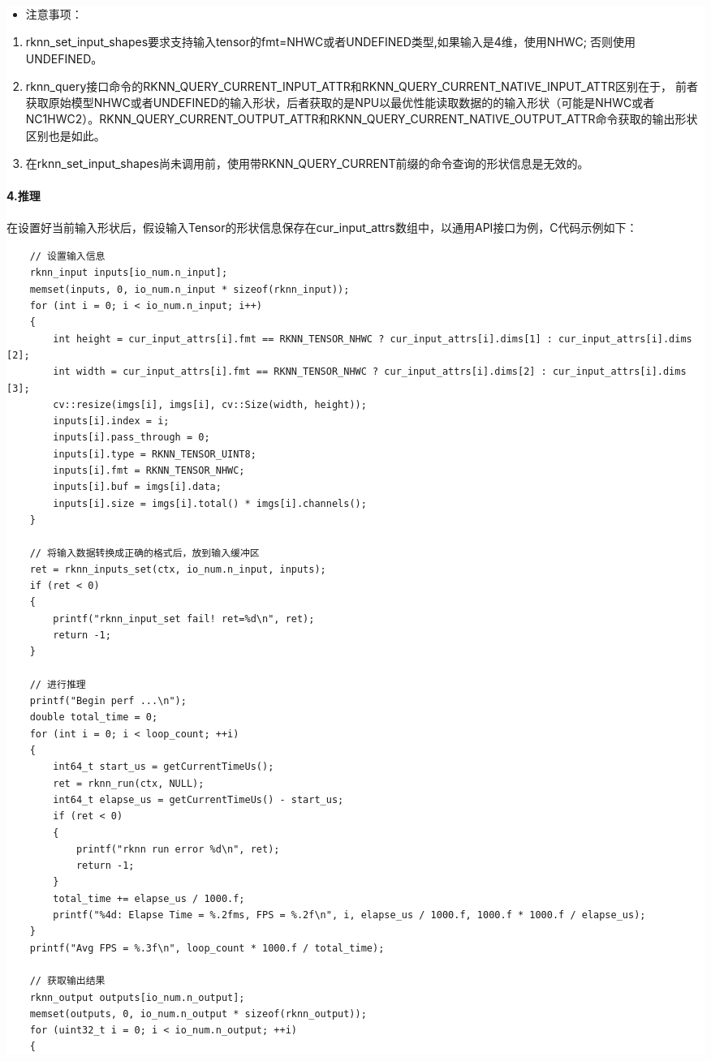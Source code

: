 ```
```
- 注意事项：
1. rknn_set_input_shapes要求支持输入tensor的fmt=NHWC或者UNDEFINED类型,如果输入是4维，使用NHWC; 否则使用UNDEFINED。

2. rknn_query接口命令的RKNN_QUERY_CURRENT_INPUT_ATTR和RKNN_QUERY_CURRENT_NATIVE_INPUT_ATTR区别在于， 前者获取原始模型NHWC或者UNDEFINED的输入形状，后者获取的是NPU以最优性能读取数据的的输入形状（可能是NHWC或者NC1HWC2）。RKNN_QUERY_CURRENT_OUTPUT_ATTR和RKNN_QUERY_CURRENT_NATIVE_OUTPUT_ATTR命令获取的输出形状区别也是如此。
3. 在rknn_set_input_shapes尚未调用前，使用带RKNN_QUERY_CURRENT前缀的命令查询的形状信息是无效的。



#### 4.推理
在设置好当前输入形状后，假设输入Tensor的形状信息保存在cur_input_attrs数组中，以通用API接口为例，C代码示例如下：

```
    // 设置输入信息
    rknn_input inputs[io_num.n_input];
    memset(inputs, 0, io_num.n_input * sizeof(rknn_input));
    for (int i = 0; i < io_num.n_input; i++)
    {
        int height = cur_input_attrs[i].fmt == RKNN_TENSOR_NHWC ? cur_input_attrs[i].dims[1] : cur_input_attrs[i].dims[2];
        int width = cur_input_attrs[i].fmt == RKNN_TENSOR_NHWC ? cur_input_attrs[i].dims[2] : cur_input_attrs[i].dims[3];
        cv::resize(imgs[i], imgs[i], cv::Size(width, height));
        inputs[i].index = i;
        inputs[i].pass_through = 0;
        inputs[i].type = RKNN_TENSOR_UINT8;
        inputs[i].fmt = RKNN_TENSOR_NHWC;
        inputs[i].buf = imgs[i].data;
        inputs[i].size = imgs[i].total() * imgs[i].channels();
    }

    // 将输入数据转换成正确的格式后，放到输入缓冲区
    ret = rknn_inputs_set(ctx, io_num.n_input, inputs);
    if (ret < 0)
    {
        printf("rknn_input_set fail! ret=%d\n", ret);
        return -1;
    }

    // 进行推理
    printf("Begin perf ...\n");
    double total_time = 0;
    for (int i = 0; i < loop_count; ++i)
    {
        int64_t start_us = getCurrentTimeUs();
        ret = rknn_run(ctx, NULL);
        int64_t elapse_us = getCurrentTimeUs() - start_us;
        if (ret < 0)
        {
            printf("rknn run error %d\n", ret);
            return -1;
        }
        total_time += elapse_us / 1000.f;
        printf("%4d: Elapse Time = %.2fms, FPS = %.2f\n", i, elapse_us / 1000.f, 1000.f * 1000.f / elapse_us);
    }
    printf("Avg FPS = %.3f\n", loop_count * 1000.f / total_time);

    // 获取输出结果
    rknn_output outputs[io_num.n_output];
    memset(outputs, 0, io_num.n_output * sizeof(rknn_output));
    for (uint32_t i = 0; i < io_num.n_output; ++i)
    {
```